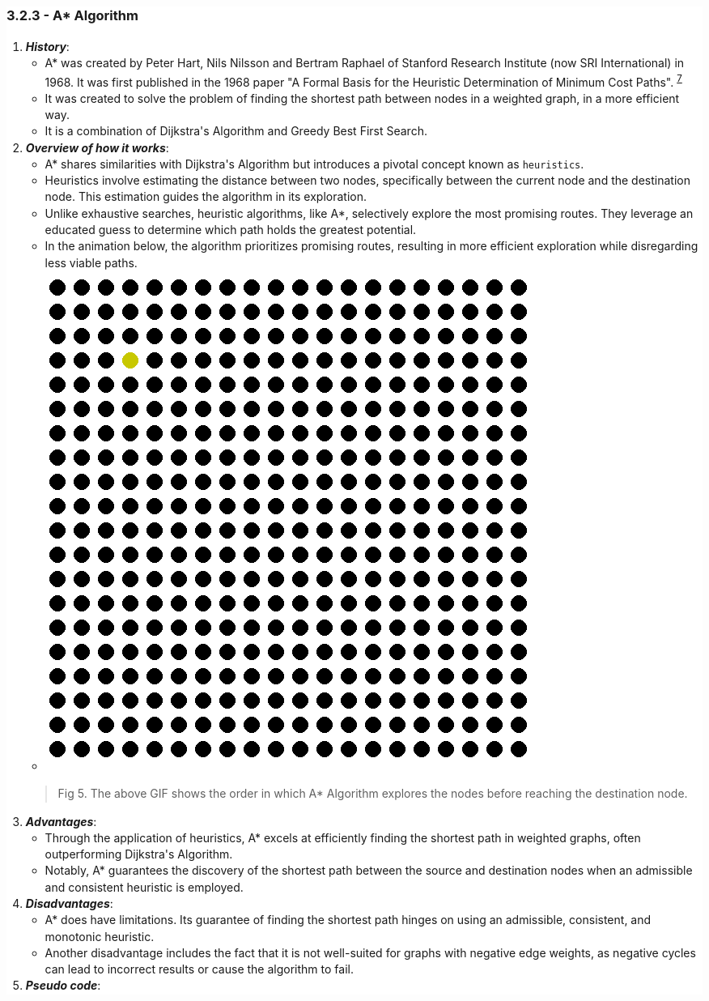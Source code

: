 ### 3.2.3 - A* Algorithm
1.  **_History_**:
      - A* was created by Peter Hart, Nils Nilsson and Bertram Raphael of Stanford Research Institute (now SRI International) in 1968. It was first published in the 1968 paper "A Formal Basis for the Heuristic Determination of Minimum Cost Paths". <sup>[7](#reference-1)</sup>
      - It was created to solve the problem of finding the shortest path between nodes in a weighted graph, in a more efficient way.
      - It is a combination of Dijkstra's Algorithm and Greedy Best First Search.
2. **_Overview of how it works_**:
      - A* shares similarities with Dijkstra's Algorithm but introduces a pivotal concept known as `heuristics`.
      - Heuristics involve estimating the distance between two nodes, specifically between the current node and the destination node. This estimation guides the algorithm in its exploration.
      - Unlike exhaustive searches, heuristic algorithms, like A*, selectively explore the most promising routes. They leverage an educated guess to determine which path holds the greatest potential.
      - In the animation below, the algorithm prioritizes promising routes, resulting in more efficient exploration while disregarding less viable paths.
    - ![A*](view/graphics/basic-Astar.gif)
    > Fig 5. The above GIF shows the order in which A* Algorithm explores the nodes before reaching the destination node.
3. **_Advantages_**: 
     - Through the application of heuristics, A* excels at efficiently finding the shortest path in weighted graphs, often outperforming Dijkstra's Algorithm.
      - Notably, A* guarantees the discovery of the shortest path between the source and destination nodes when an admissible and consistent heuristic is employed.
4. **_Disadvantages_**:
      - A* does have limitations. Its guarantee of finding the shortest path hinges on using an admissible, consistent, and monotonic heuristic.
      - Another disadvantage includes the fact that it is not well-suited for graphs with negative edge weights, as negative cycles can lead to incorrect results or cause the algorithm to fail.
5. **_Pseudo code_**:
      ```